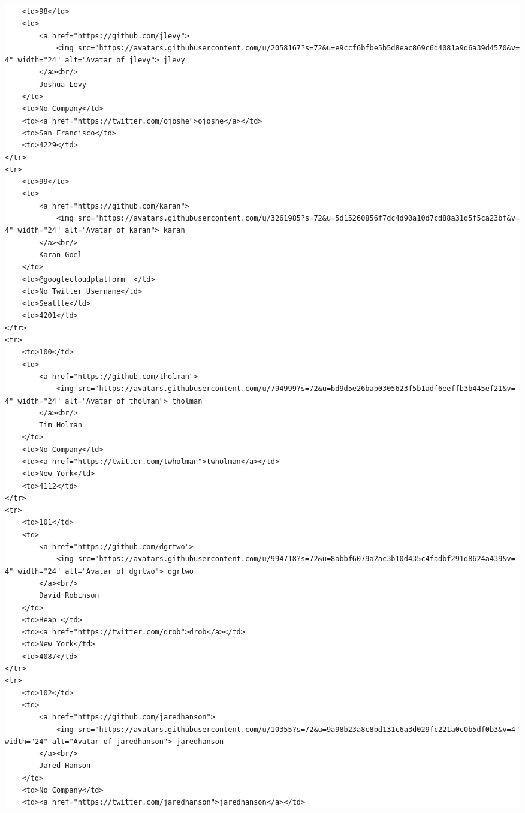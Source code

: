 		<td>98</td>
		<td>
			<a href="https://github.com/jlevy">
				<img src="https://avatars.githubusercontent.com/u/2058167?s=72&u=e9ccf6bfbe5b5d8eac869c6d4081a9d6a39d4570&v=4" width="24" alt="Avatar of jlevy"> jlevy
			</a><br/>
			Joshua Levy
		</td>
		<td>No Company</td>
		<td><a href="https://twitter.com/ojoshe">ojoshe</a></td>
		<td>San Francisco</td>
		<td>4229</td>
	</tr>
	<tr>
		<td>99</td>
		<td>
			<a href="https://github.com/karan">
				<img src="https://avatars.githubusercontent.com/u/3261985?s=72&u=5d15260856f7dc4d90a10d7cd88a31d5f5ca23bf&v=4" width="24" alt="Avatar of karan"> karan
			</a><br/>
			Karan Goel
		</td>
		<td>@googlecloudplatform  </td>
		<td>No Twitter Username</td>
		<td>Seattle</td>
		<td>4201</td>
	</tr>
	<tr>
		<td>100</td>
		<td>
			<a href="https://github.com/tholman">
				<img src="https://avatars.githubusercontent.com/u/794999?s=72&u=bd9d5e26bab0305623f5b1adf6eeffb3b445ef21&v=4" width="24" alt="Avatar of tholman"> tholman
			</a><br/>
			Tim Holman
		</td>
		<td>No Company</td>
		<td><a href="https://twitter.com/twholman">twholman</a></td>
		<td>New York</td>
		<td>4112</td>
	</tr>
	<tr>
		<td>101</td>
		<td>
			<a href="https://github.com/dgrtwo">
				<img src="https://avatars.githubusercontent.com/u/994718?s=72&u=8abbf6079a2ac3b10d435c4fadbf291d8624a439&v=4" width="24" alt="Avatar of dgrtwo"> dgrtwo
			</a><br/>
			David Robinson
		</td>
		<td>Heap </td>
		<td><a href="https://twitter.com/drob">drob</a></td>
		<td>New York</td>
		<td>4087</td>
	</tr>
	<tr>
		<td>102</td>
		<td>
			<a href="https://github.com/jaredhanson">
				<img src="https://avatars.githubusercontent.com/u/10355?s=72&u=9a98b23a8c8bd131c6a3d029fc221a0c0b5df0b3&v=4" width="24" alt="Avatar of jaredhanson"> jaredhanson
			</a><br/>
			Jared Hanson
		</td>
		<td>No Company</td>
		<td><a href="https://twitter.com/jaredhanson">jaredhanson</a></td>